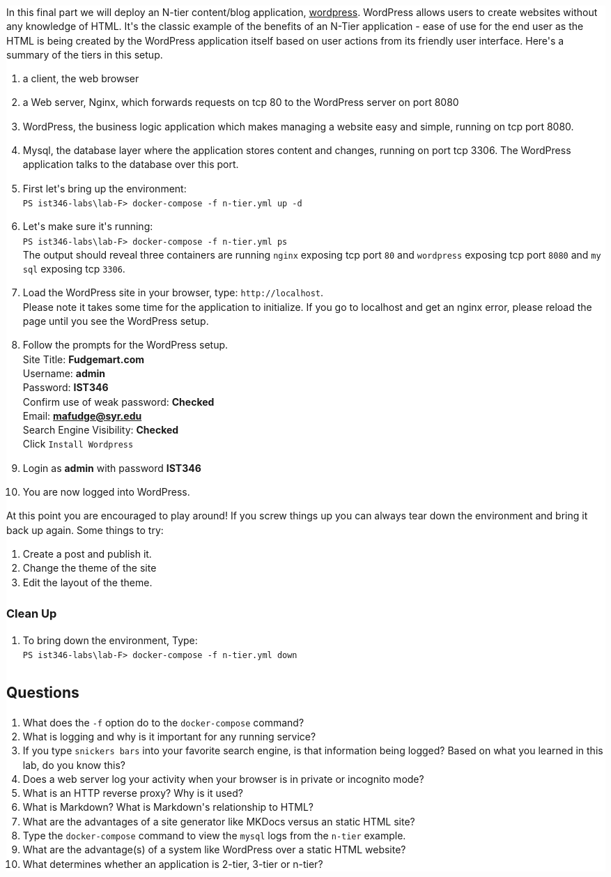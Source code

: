In this final part we will deploy an N-tier content/blog application, [wordpress](https://wordpress.org). WordPress allows users to create websites without any knowledge of HTML. It's the classic example of the benefits of an N-Tier application - ease of use for the end user as the HTML is being created by the WordPress application itself based on user actions from its friendly user interface. Here's a summary of the tiers in this setup.

1. a client, the web browser
2. a Web server, Nginx, which forwards requests on tcp 80 to the WordPress server on port 8080
3. WordPress, the business logic application which makes managing a website easy and simple, running on tcp port 8080.
4. Mysql, the database layer where the application stores content and changes, running on port tcp 3306. The WordPress application talks to the database over this port.

1. First let's bring up the environment:  
`PS ist346-labs\lab-F> docker-compose -f n-tier.yml up -d`
1. Let's  make sure it's running:  
`PS ist346-labs\lab-F> docker-compose -f n-tier.yml ps`  
The output should reveal three containers are running `nginx` exposing tcp port `80` and `wordpress` exposing tcp port `8080` and `mysql` exposing tcp `3306`.
1. Load the WordPress site in your browser, type: `http://localhost`.   
Please note it takes some time for the application to initialize. If you go to localhost and get an nginx error, please reload the page until you see the WordPress setup. 
1. Follow the prompts for the WordPress setup.  
Site Title: **Fudgemart.com**  
Username: **admin**  
Password: **IST346**  
Confirm use of weak password: **Checked**  
Email: **mafudge@syr.edu**  
Search Engine Visibility: **Checked**  
Click `Install Wordpress`
1. Login as **admin** with password **IST346** 
1. You are now logged into WordPress.

At this point you are encouraged to play around! If you screw things up you can always tear down the environment and bring it back up again. Some things to try:

1. Create a post and publish it.
1. Change the theme of the site
1. Edit the layout of the theme.

### Clean Up

1. To bring down the environment, Type:  
`PS ist346-labs\lab-F> docker-compose -f n-tier.yml down`

## Questions 

1. What does the `-f` option do to the `docker-compose` command?
1. What is logging and why is it important for any running service?
1. If you type `snickers bars` into your favorite search engine, is that information being logged? Based on what you learned in this lab, do you know this?
1. Does a web server log your activity when your browser is in private or incognito mode?
1. What is an HTTP reverse proxy? Why is it used?
1. What is Markdown? What is Markdown's relationship to HTML?
1. What are the advantages of a site generator like MKDocs versus an static HTML site?
1. Type the `docker-compose` command to view the `mysql` logs from the `n-tier` example.
1. What are the advantage(s) of a system like WordPress over a static HTML website?
1. What determines whether an application is 2-tier, 3-tier or n-tier?
